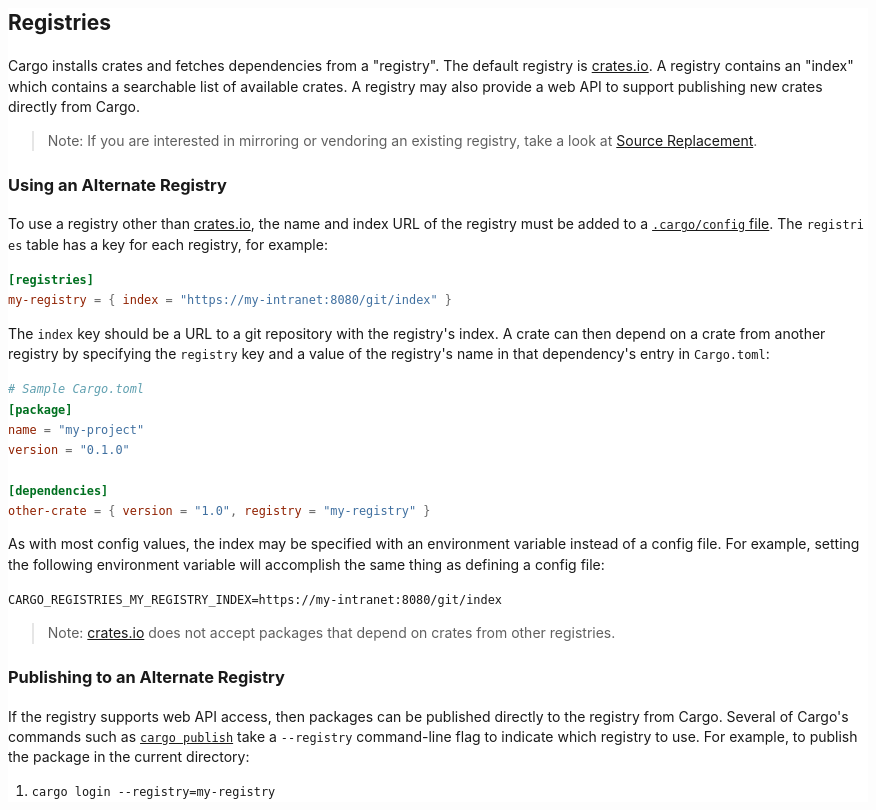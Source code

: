 ## Registries

Cargo installs crates and fetches dependencies from a "registry". The default
registry is [crates.io]. A registry contains an "index" which contains a
searchable list of available crates. A registry may also provide a web API to
support publishing new crates directly from Cargo.

> Note: If you are interested in mirroring or vendoring an existing registry,
> take a look at [Source Replacement].

### Using an Alternate Registry

To use a registry other than [crates.io], the name and index URL of the
registry must be added to a [`.cargo/config` file][config]. The `registries`
table has a key for each registry, for example:

```toml
[registries]
my-registry = { index = "https://my-intranet:8080/git/index" }
```

The `index` key should be a URL to a git repository with the registry's index.
A crate can then depend on a crate from another registry by specifying the
`registry` key and a value of the registry's name in that dependency's entry
in `Cargo.toml`:

```toml
# Sample Cargo.toml
[package]
name = "my-project"
version = "0.1.0"

[dependencies]
other-crate = { version = "1.0", registry = "my-registry" }
```

As with most config values, the index may be specified with an environment
variable instead of a config file. For example, setting the following
environment variable will accomplish the same thing as defining a config file:

```ignore
CARGO_REGISTRIES_MY_REGISTRY_INDEX=https://my-intranet:8080/git/index
```

> Note: [crates.io] does not accept packages that depend on crates from other
> registries.

### Publishing to an Alternate Registry

If the registry supports web API access, then packages can be published
directly to the registry from Cargo. Several of Cargo's commands such as
[`cargo publish`] take a `--registry` command-line flag to indicate which
registry to use. For example, to publish the package in the current directory:

1. `cargo login --registry=my-registry`


[Source Replacement]: source-replacement.md
[`cargo login`]: ../commands/cargo-login.md
[`cargo package`]: ../commands/cargo-package.md
[`cargo publish`]: ../commands/cargo-publish.md
[alphanumeric]: ../../std/primitive.char.html#method.is_alphanumeric
[config]: config.md
[crates.io]: https://crates.io/
[publishing documentation]: publishing.md#cargo-owner